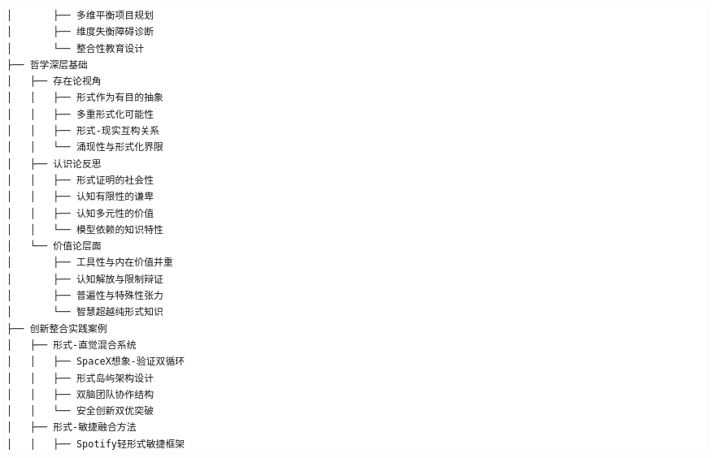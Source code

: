 ```text
│       ├── 多维平衡项目规划
│       ├── 维度失衡障碍诊断
│       └── 整合性教育设计
├── 哲学深层基础
│   ├── 存在论视角
│   │   ├── 形式作为有目的抽象
│   │   ├── 多重形式化可能性
│   │   ├── 形式-现实互构关系
│   │   └── 涌现性与形式化界限
│   ├── 认识论反思
│   │   ├── 形式证明的社会性
│   │   ├── 认知有限性的谦卑
│   │   ├── 认知多元性的价值
│   │   └── 模型依赖的知识特性
│   └── 价值论层面
│       ├── 工具性与内在价值并重
│       ├── 认知解放与限制辩证
│       ├── 普遍性与特殊性张力
│       └── 智慧超越纯形式知识
├── 创新整合实践案例
│   ├── 形式-直觉混合系统
│   │   ├── SpaceX想象-验证双循环
│   │   ├── 形式岛屿架构设计
│   │   ├── 双脑团队协作结构
│   │   └── 安全创新双优突破
│   ├── 形式-敏捷融合方法
│   │   ├── Spotify轻形式敏捷框架
